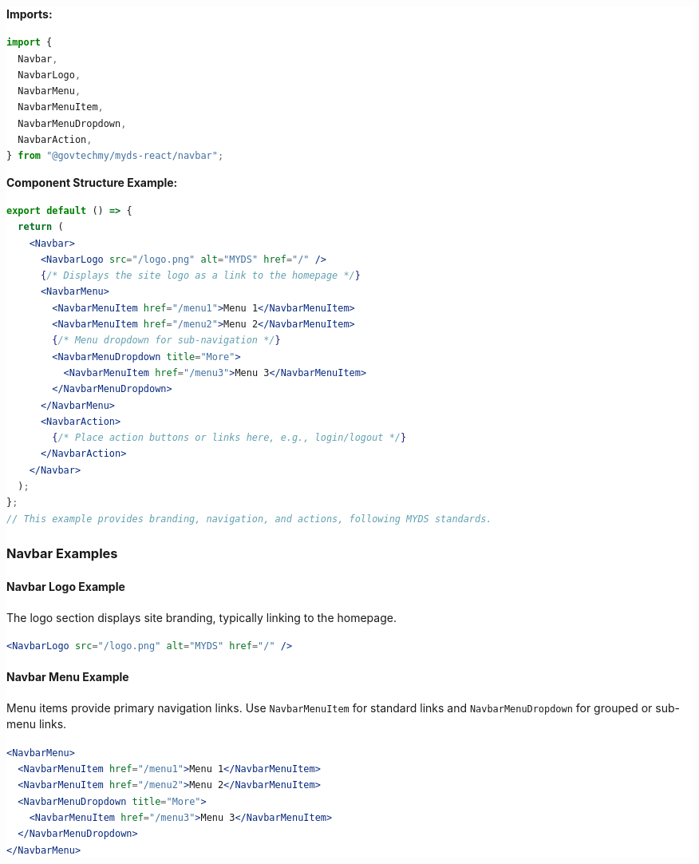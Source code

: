 **Imports:**

```javascript
import {
  Navbar,
  NavbarLogo,
  NavbarMenu,
  NavbarMenuItem,
  NavbarMenuDropdown,
  NavbarAction,
} from "@govtechmy/myds-react/navbar";
```


**Component Structure Example:**

```jsx
export default () => {
  return (
    <Navbar>
      <NavbarLogo src="/logo.png" alt="MYDS" href="/" />
      {/* Displays the site logo as a link to the homepage */}
      <NavbarMenu>
        <NavbarMenuItem href="/menu1">Menu 1</NavbarMenuItem>
        <NavbarMenuItem href="/menu2">Menu 2</NavbarMenuItem>
        {/* Menu dropdown for sub-navigation */}
        <NavbarMenuDropdown title="More">
          <NavbarMenuItem href="/menu3">Menu 3</NavbarMenuItem>
        </NavbarMenuDropdown>
      </NavbarMenu>
      <NavbarAction>
        {/* Place action buttons or links here, e.g., login/logout */}
      </NavbarAction>
    </Navbar>
  );
};
// This example provides branding, navigation, and actions, following MYDS standards.
```

### Navbar Examples

#### Navbar Logo Example

The logo section displays site branding, typically linking to the homepage.

```jsx
<NavbarLogo src="/logo.png" alt="MYDS" href="/" />
```


#### Navbar Menu Example

Menu items provide primary navigation links. Use `NavbarMenuItem` for standard links and `NavbarMenuDropdown` for grouped or sub-menu links.

```jsx
<NavbarMenu>
  <NavbarMenuItem href="/menu1">Menu 1</NavbarMenuItem>
  <NavbarMenuItem href="/menu2">Menu 2</NavbarMenuItem>
  <NavbarMenuDropdown title="More">
    <NavbarMenuItem href="/menu3">Menu 3</NavbarMenuItem>
  </NavbarMenuDropdown>
</NavbarMenu>
```
